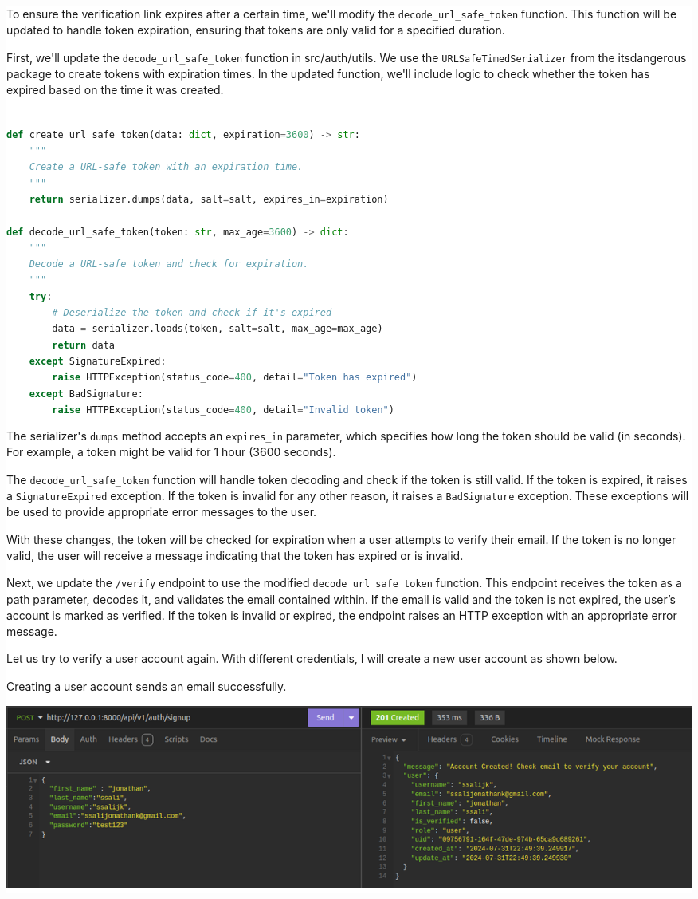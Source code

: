 
To ensure the verification link expires after a certain time, we'll modify the `decode_url_safe_token` function. This function will be updated to handle token expiration, ensuring that tokens are only valid for a specified duration.

First, we'll update the `decode_url_safe_token` function in src/auth/utils. We use the `URLSafeTimedSerializer` from the itsdangerous package to create tokens with expiration times. In the updated function, we'll include logic to check whether the token has expired based on the time it was created.

```python title="update create_url_safe_token"

def create_url_safe_token(data: dict, expiration=3600) -> str:
    """
    Create a URL-safe token with an expiration time.
    """
    return serializer.dumps(data, salt=salt, expires_in=expiration)

def decode_url_safe_token(token: str, max_age=3600) -> dict:
    """
    Decode a URL-safe token and check for expiration.
    """
    try:
        # Deserialize the token and check if it's expired
        data = serializer.loads(token, salt=salt, max_age=max_age)
        return data
    except SignatureExpired:
        raise HTTPException(status_code=400, detail="Token has expired")
    except BadSignature:
        raise HTTPException(status_code=400, detail="Invalid token")
```

The serializer's `dumps` method accepts an `expires_in` parameter, which specifies how long the token should be valid (in seconds). For example, a token might be valid for 1 hour (3600 seconds).

The `decode_url_safe_token` function will handle token decoding and check if the token is still valid. If the token is expired, it raises a `SignatureExpired` exception. If the token is invalid for any other reason, it raises a `BadSignature` exception. These exceptions will be used to provide appropriate error messages to the user.

With these changes, the token will be checked for expiration when a user attempts to verify their email. If the token is no longer valid, the user will receive a message indicating that the token has expired or is invalid.

Next, we update the `/verify` endpoint to use the modified `decode_url_safe_token` function. This endpoint receives the token as a path parameter, decodes it, and validates the email contained within. If the email is valid and the token is not expired, the user’s account is marked as verified. If the token is invalid or expired, the endpoint raises an HTTP exception with an appropriate error message.

Let us try to verify a user account again. With different credentials, I will create a new user account as shown below.

Creating a user account sends an email successfully.

![creating a user account with different credentials](./img/img62.png)
